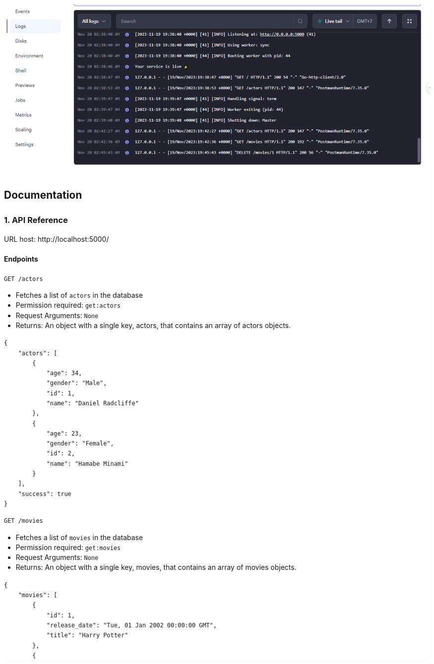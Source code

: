 ![log_server](./images/Log_server.png)

## Documentation
### 1. API Reference
URL host: http://localhost:5000/

#### Endpoints
`GET /actors`
- Fetches a list of `actors` in the database
- Permission required: `get:actors`
- Request Arguments: `None`
- Returns: An object with a single key, actors, that contains an array of actors objects.
```
{
    "actors": [
        {
            "age": 34,
            "gender": "Male",
            "id": 1,
            "name": "Daniel Radcliffe"
        },
        {
            "age": 23,
            "gender": "Female",
            "id": 2,
            "name": "Hamabe Minami"
        }
    ],
    "success": true
}
```

`GET /movies`
- Fetches a list of `movies` in the database
- Permission required: `get:movies`
- Request Arguments: `None`
- Returns: An object with a single key, movies, that contains an array of movies objects.
```
{
    "movies": [
        {
            "id": 1,
            "release_date": "Tue, 01 Jan 2002 00:00:00 GMT",
            "title": "Harry Potter"
        },
        {
```